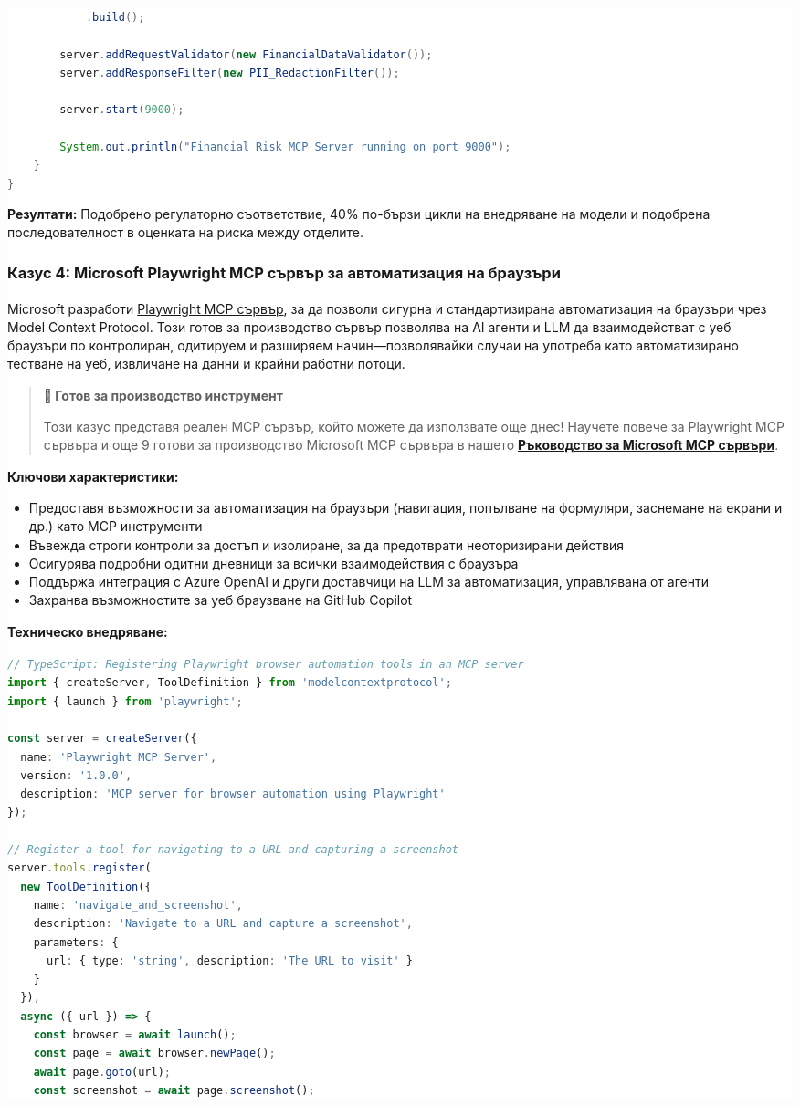 ```java
            .build();
            
        server.addRequestValidator(new FinancialDataValidator());
        server.addResponseFilter(new PII_RedactionFilter());
        
        server.start(9000);
        
        System.out.println("Financial Risk MCP Server running on port 9000");
    }
}
```

**Резултати:** Подобрено регулаторно съответствие, 40% по-бързи цикли на внедряване на модели и подобрена последователност в оценката на риска между отделите.

### Казус 4: Microsoft Playwright MCP сървър за автоматизация на браузъри

Microsoft разработи [Playwright MCP сървър](https://github.com/microsoft/playwright-mcp), за да позволи сигурна и стандартизирана автоматизация на браузъри чрез Model Context Protocol. Този готов за производство сървър позволява на AI агенти и LLM да взаимодействат с уеб браузъри по контролиран, одитируем и разширяем начин—позволявайки случаи на употреба като автоматизирано тестване на уеб, извличане на данни и крайни работни потоци.

> **🎯 Готов за производство инструмент**
> 
> Този казус представя реален MCP сървър, който можете да използвате още днес! Научете повече за Playwright MCP сървъра и още 9 готови за производство Microsoft MCP сървъра в нашето [**Ръководство за Microsoft MCP сървъри**](microsoft-mcp-servers.md#8--playwright-mcp-server).

**Ключови характеристики:**
- Предоставя възможности за автоматизация на браузъри (навигация, попълване на формуляри, заснемане на екрани и др.) като MCP инструменти
- Въвежда строги контроли за достъп и изолиране, за да предотврати неоторизирани действия
- Осигурява подробни одитни дневници за всички взаимодействия с браузъра
- Поддържа интеграция с Azure OpenAI и други доставчици на LLM за автоматизация, управлявана от агенти
- Захранва възможностите за уеб браузване на GitHub Copilot

**Техническо внедряване:**

```typescript
// TypeScript: Registering Playwright browser automation tools in an MCP server
import { createServer, ToolDefinition } from 'modelcontextprotocol';
import { launch } from 'playwright';

const server = createServer({
  name: 'Playwright MCP Server',
  version: '1.0.0',
  description: 'MCP server for browser automation using Playwright'
});

// Register a tool for navigating to a URL and capturing a screenshot
server.tools.register(
  new ToolDefinition({
    name: 'navigate_and_screenshot',
    description: 'Navigate to a URL and capture a screenshot',
    parameters: {
      url: { type: 'string', description: 'The URL to visit' }
    }
  }),
  async ({ url }) => {
    const browser = await launch();
    const page = await browser.newPage();
    await page.goto(url);
    const screenshot = await page.screenshot();
```